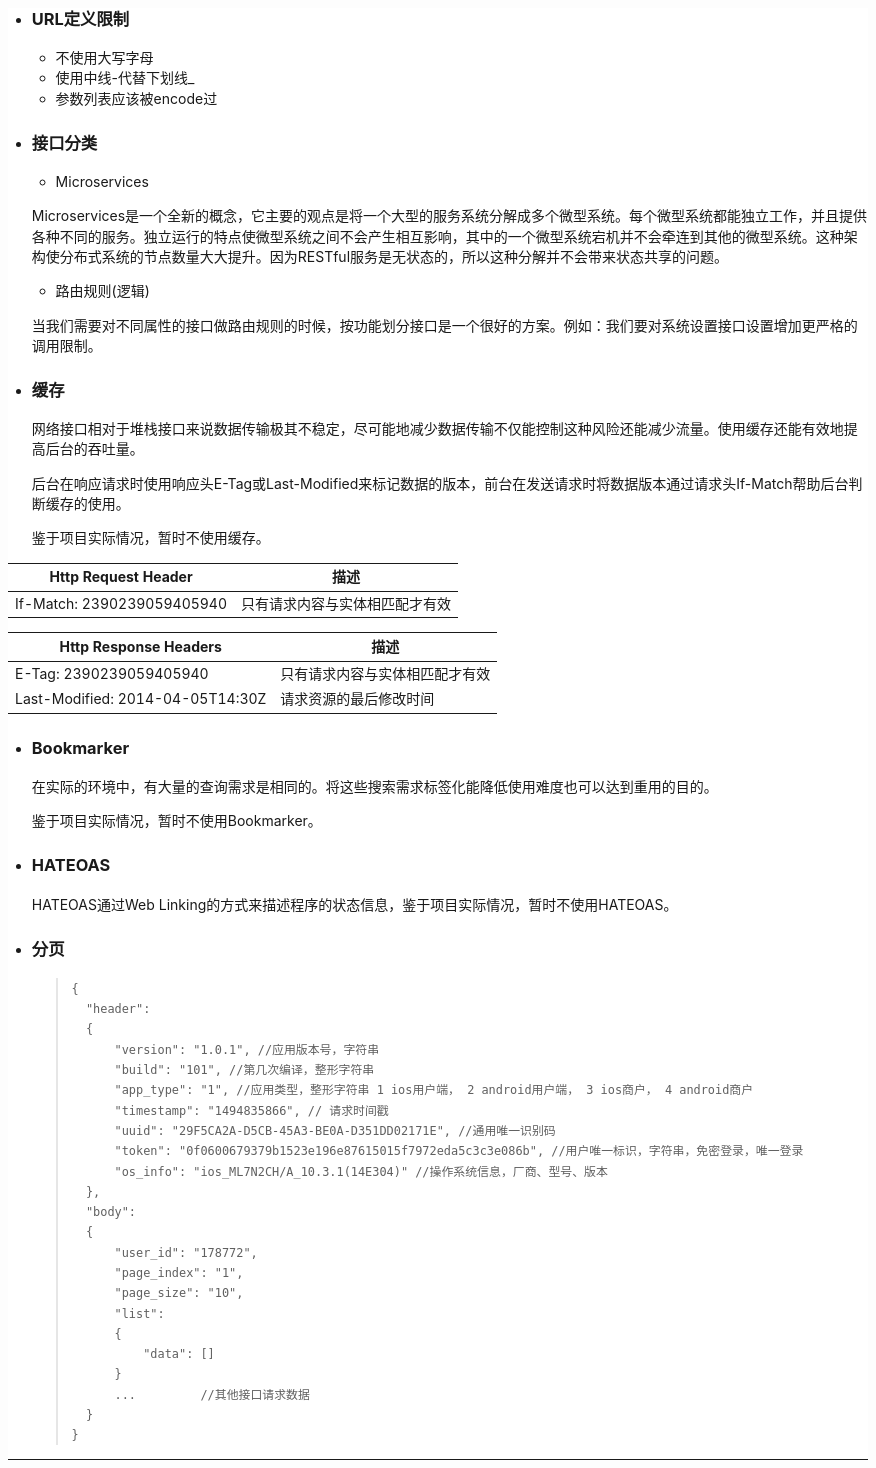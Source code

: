 - ### URL定义限制
    - 不使用大写字母
    - 使用中线-代替下划线_
    - 参数列表应该被encode过

- ### 接口分类
    - Microservices

    Microservices是一个全新的概念，它主要的观点是将一个大型的服务系统分解成多个微型系统。每个微型系统都能独立工作，并且提供各种不同的服务。独立运行的特点使微型系统之间不会产生相互影响，其中的一个微型系统宕机并不会牵连到其他的微型系统。这种架构使分布式系统的节点数量大大提升。因为RESTful服务是无状态的，所以这种分解并不会带来状态共享的问题。

    - 路由规则(逻辑)

    当我们需要对不同属性的接口做路由规则的时候，按功能划分接口是一个很好的方案。例如：我们要对系统设置接口设置增加更严格的调用限制。

- ### 缓存
    网络接口相对于堆栈接口来说数据传输极其不稳定，尽可能地减少数据传输不仅能控制这种风险还能减少流量。使用缓存还能有效地提高后台的吞吐量。
    
    后台在响应请求时使用响应头E-Tag或Last-Modified来标记数据的版本，前台在发送请求时将数据版本通过请求头If-Match帮助后台判断缓存的使用。
    
    鉴于项目实际情况，暂时不使用缓存。
    
Http Request Header |  描述
---|---
If-Match: 2390239059405940 | 只有请求内容与实体相匹配才有效

Http Response Headers |  描述
---|---
E-Tag: 2390239059405940 | 只有请求内容与实体相匹配才有效
Last-Modified: 2014-04-05T14:30Z | 请求资源的最后修改时间

- ### Bookmarker
    在实际的环境中，有大量的查询需求是相同的。将这些搜索需求标签化能降低使用难度也可以达到重用的目的。
    
    鉴于项目实际情况，暂时不使用Bookmarker。

- ### HATEOAS
    HATEOAS通过Web Linking的方式来描述程序的状态信息，鉴于项目实际情况，暂时不使用HATEOAS。

- ### 分页
    >     {
    >       "header":
    >       {
    >           "version": "1.0.1", //应用版本号，字符串
    >           "build": "101", //第几次编译，整形字符串
    >           "app_type": "1", //应用类型，整形字符串 1 ios用户端， 2 android用户端， 3 ios商户， 4 android商户
    >           "timestamp": "1494835866", // 请求时间戳
    >           "uuid": "29F5CA2A-D5CB-45A3-BE0A-D351DD02171E", //通用唯一识别码
    >           "token": "0f0600679379b1523e196e87615015f7972eda5c3c3e086b", //用户唯一标识，字符串，免密登录，唯一登录
    >           "os_info": "ios_ML7N2CH/A_10.3.1(14E304)" //操作系统信息，厂商、型号、版本
    >       },
    >       "body":
    >       {
    >           "user_id": "178772",
    >           "page_index": "1",
    >           "page_size": "10",
    >           "list": 
    >           {
    >               "data": []
    >           }
    >           ...         //其他接口请求数据
    >       }
    >     }

---